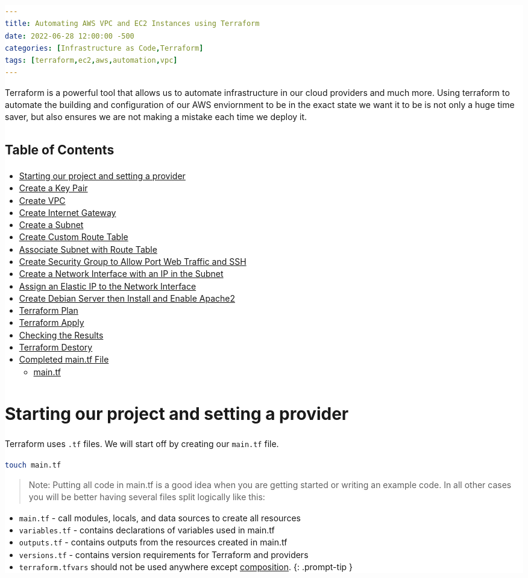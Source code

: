 ```yaml
---
title: Automating AWS VPC and EC2 Instances using Terraform
date: 2022-06-28 12:00:00 -500
categories: [Infrastructure as Code,Terraform]
tags: [terraform,ec2,aws,automation,vpc]
---
```


Terraform is a powerful tool that allows us to automate infrastructure in our cloud providers and much more. Using terraform to automate the building and configuration of our AWS enviornment to be in the exact state we want it to be is not only a huge time saver, but also ensures we are not making a mistake each time we deploy it.

## Table of Contents

- [Starting our project and setting a provider](#starting-our-project-and-setting-a-provider)
- [Create a Key Pair](#create-a-key-pair)
- [Create VPC](#create-vpc)
- [Create Internet Gateway](#create-internet-gateway)
- [Create a Subnet](#create-a-subnet)
- [Create Custom Route Table](#create-custom-route-table)
- [Associate Subnet with Route Table](#associate-subnet-with-route-table)
- [Create Security Group to Allow Port Web Traffic and SSH](#create-security-group-to-allow-port-web-traffic-and-ssh)
- [Create a Network Interface with an IP in the Subnet](#create-a-network-interface-with-an-ip-in-the-subnet)
- [Assign an Elastic IP to the Network Interface](#assign-an-elastic-ip-to-the-network-interface)
- [Create Debian Server then Install and Enable Apache2](#create-debian-server-then-install-and-enable-apache2)
- [Terraform Plan](#terraform-plan)
- [Terraform Apply](#terraform-apply)
- [Checking the Results](#checking-the-results)
- [Terraform Destory](#terraform-destory)
- [Completed main.tf File](#completed-maintf-file)
    - [main.tf](#maintf)

# Starting our project and setting a provider
Terraform uses `.tf` files. We will start off by creating our `main.tf` file.
```bash
touch main.tf
```

> Note: Putting all code in main.tf is a good idea when you are getting started or writing an example code. In all other cases you will be better having several files split logically like this:
- `main.tf` - call modules, locals, and data sources to create all resources
- `variables.tf` - contains declarations of variables used in main.tf
- `outputs.tf` - contains outputs from the resources created in main.tf
- `versions.tf` - contains version requirements for Terraform and providers
- `terraform.tfvars` should not be used anywhere except [composition](https://www.terraform-best-practices.com/key-concepts#composition).
{: .prompt-tip }
